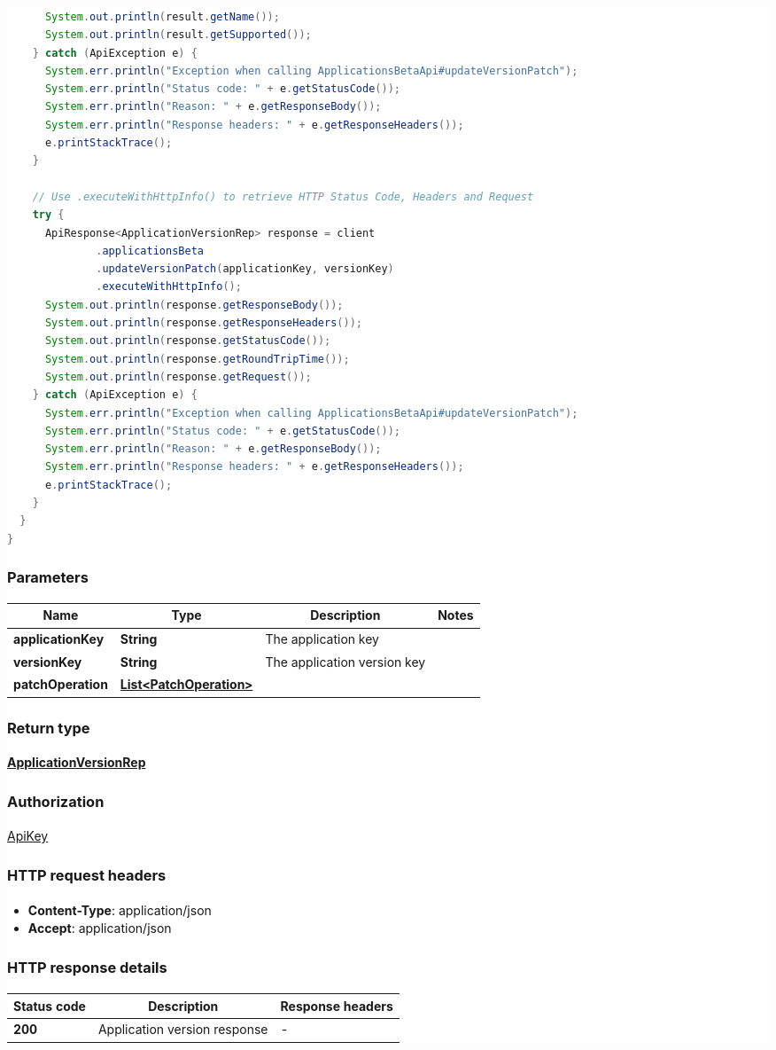 ```java
      System.out.println(result.getName());
      System.out.println(result.getSupported());
    } catch (ApiException e) {
      System.err.println("Exception when calling ApplicationsBetaApi#updateVersionPatch");
      System.err.println("Status code: " + e.getStatusCode());
      System.err.println("Reason: " + e.getResponseBody());
      System.err.println("Response headers: " + e.getResponseHeaders());
      e.printStackTrace();
    }

    // Use .executeWithHttpInfo() to retrieve HTTP Status Code, Headers and Request
    try {
      ApiResponse<ApplicationVersionRep> response = client
              .applicationsBeta
              .updateVersionPatch(applicationKey, versionKey)
              .executeWithHttpInfo();
      System.out.println(response.getResponseBody());
      System.out.println(response.getResponseHeaders());
      System.out.println(response.getStatusCode());
      System.out.println(response.getRoundTripTime());
      System.out.println(response.getRequest());
    } catch (ApiException e) {
      System.err.println("Exception when calling ApplicationsBetaApi#updateVersionPatch");
      System.err.println("Status code: " + e.getStatusCode());
      System.err.println("Reason: " + e.getResponseBody());
      System.err.println("Response headers: " + e.getResponseHeaders());
      e.printStackTrace();
    }
  }
}

```

### Parameters

| Name | Type | Description  | Notes |
|------------- | ------------- | ------------- | -------------|
| **applicationKey** | **String**| The application key | |
| **versionKey** | **String**| The application version key | |
| **patchOperation** | [**List&lt;PatchOperation&gt;**](PatchOperation.md)|  | |

### Return type

[**ApplicationVersionRep**](ApplicationVersionRep.md)

### Authorization

[ApiKey](../README.md#ApiKey)

### HTTP request headers

 - **Content-Type**: application/json
 - **Accept**: application/json

### HTTP response details
| Status code | Description | Response headers |
|-------------|-------------|------------------|
| **200** | Application version response |  -  |


